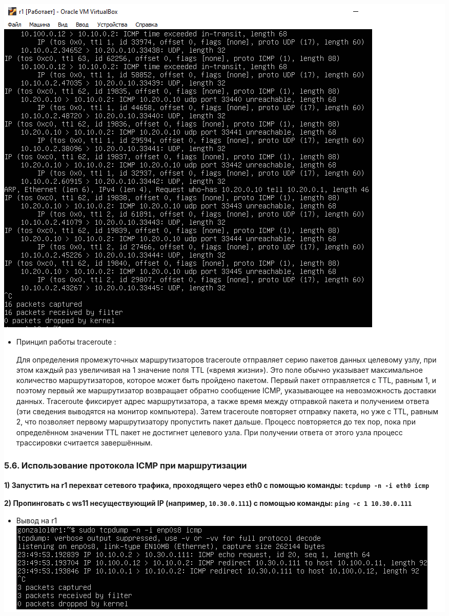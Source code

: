   ![5.5.1_r1_traceroute_check](screenshots/5.5.1_r1_traceroute_check.png)
  
* Принцип работы traceroute :
  
  Для определения промежуточных маршрутизаторов traceroute отправляет серию пакетов данных целевому узлу, при этом каждый раз увеличивая на 1 значение поля TTL («время жизни»). Это поле обычно указывает максимальное количество маршрутизаторов, которое может быть пройдено пакетом. Первый пакет отправляется с TTL, равным 1, и поэтому первый же маршрутизатор возвращает обратно сообщение ICMP, указывающее на невозможность доставки данных. Traceroute фиксирует адрес маршрутизатора, а также время между отправкой пакета и получением ответа (эти сведения выводятся на монитор компьютера). Затем traceroute повторяет отправку пакета, но уже с TTL, равным 2, что позволяет первому маршрутизатору пропустить пакет дальше. Процесс повторяется до тех пор, пока при определённом значении TTL пакет не достигнет целевого узла. При получении ответа от этого узла процесс трассировки считается завершённым.
  

### 5.6. Использование протокола ICMP при маршрутизации ###
**1) Запустить на r1 перехват сетевого трафика, проходящего через eth0 с помощью команды: `tcpdump -n -i eth0 icmp`**

**2) Пропинговать с ws11 несуществующий IP (например, `10.30.0.111`) с помощью команды: `ping -c 1 10.30.0.111`**
* Вывод на r1 \
  ![5.6_r1_tcpdump](screenshots/5.6_r1_tcpdump.png)
  